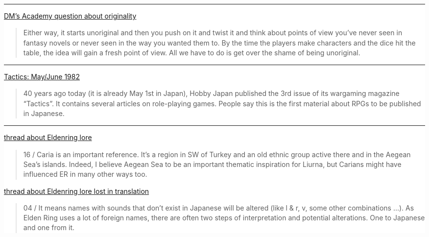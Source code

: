 <hr/>

[DM’s Academy question about originality](https://githyankidiaspora.com/2022/05/01/dms-academy-question-about-originality/?eow)

> Either way, it starts unoriginal and then you push on it and twist it and think about points of view you’ve never seen in fantasy novels or never seen in the way you wanted them to. By the time the players make characters and the dice hit the table, the idea will gain a fresh point of view. All we have to do is get over the shame of being unoriginal.

<hr/>

[Tactics: May/June 1982](https://japanesetrpg.com/2022/04/30/tactics-may-june-1982/?eow)

> 40 years ago today (it is already May 1st in Japan), Hobby Japan published the 3rd issue of its wargaming magazine “Tactics”. It contains several articles on role-playing games. People say this is the first material about RPGs to be published in Japanese.

<hr/>

[thread about Eldenring lore](https://twitter.com/Brand_Lap1Marto/status/1521655696005251073)

> 16 / Caria is an important reference. It’s a region in SW of Turkey and an old ethnic group active there and in the Aegean Sea’s islands. Indeed, I believe Aegean Sea to be an important thematic inspiration for Liurna, but Carians might have influenced ER in many other ways too.

[thread about Eldenring lore lost in translation](https://twitter.com/Brand_Lap1Marto/status/1522975864006361089)

> 04 / It means names with sounds that don’t exist in Japanese will be altered (like l & r, v, some other combinations …). As Elden Ring uses a lot of foreign names, there are often two steps of interpretation and potential alterations. One to Japanese and one from it.

